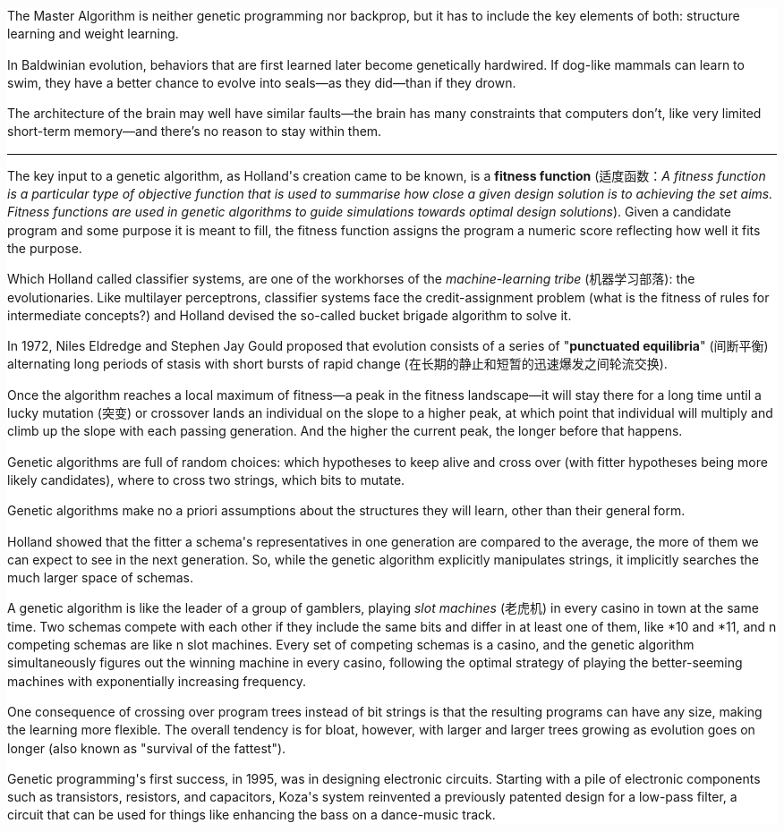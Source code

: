The Master Algorithm is neither genetic programming nor backprop, but it has to include the key elements of both: structure learning and weight learning.

In Baldwinian evolution, behaviors that are first learned later become genetically hardwired. If dog-like mammals can learn to swim, they have a better chance to evolve into seals—as they did—than if they drown.

The architecture of the brain may well have similar faults—the brain has many constraints that computers don’t, like very limited short-term memory—and there’s no reason to stay within them.

---

The key input to a genetic algorithm, as Holland's creation came to be known, is a **fitness function** (适度函数：*A fitness function is a particular type of objective function that is used to summarise how close a given design solution is to achieving the set aims. Fitness functions are used in genetic algorithms to guide simulations towards optimal design solutions*). Given a candidate program and some purpose it is meant to fill, the fitness function assigns the program a numeric score reflecting how well it fits the purpose.

Which Holland called classifier systems, are one of the workhorses of the *machine-learning tribe* (机器学习部落): the evolutionaries. Like multilayer perceptrons, classifier systems face the credit-assignment problem (what is the fitness of rules for intermediate concepts?) and Holland devised the so-called bucket brigade algorithm to solve it.

In 1972, Niles Eldredge and Stephen Jay Gould proposed that evolution consists of a series of "**punctuated equilibria**" (间断平衡) alternating long periods of stasis with short bursts of rapid change (在长期的静止和短暂的迅速爆发之间轮流交换).

Once the algorithm reaches a local maximum of fitness—a peak in the fitness landscape—it will stay there for a long time until a lucky mutation (突变) or crossover lands an individual on the slope to a higher peak, at which point that individual will multiply and climb up the slope with each passing generation. And the higher the current peak, the longer before that happens.

Genetic algorithms are full of random choices: which hypotheses to keep alive and cross over (with fitter hypotheses being more likely candidates), where to cross two strings, which bits to mutate.

Genetic algorithms make no a priori assumptions about the structures they will learn, other than their general form.

Holland showed that the fitter a schema's representatives in one generation are compared to the average, the more of them we can expect to see in the next generation. So, while the genetic algorithm explicitly manipulates strings, it implicitly searches the much larger space of schemas.

A genetic algorithm is like the leader of a group of gamblers, playing *slot machines* (老虎机) in every casino in town at the same time. Two schemas compete with each other if they include the same bits and differ in at least one of them, like *10 and *11, and n competing schemas are like n slot machines. Every set of competing schemas is a casino, and the genetic algorithm simultaneously figures out the winning machine in every casino, following the optimal strategy of playing the better-seeming machines with exponentially increasing frequency.

One consequence of crossing over program trees instead of bit strings is that the resulting programs can have any size, making the learning more flexible. The overall tendency is for bloat, however, with larger and larger trees growing as evolution goes on longer (also known as "survival of the fattest").

Genetic programming's first success, in 1995, was in designing electronic circuits. Starting with a pile of electronic components such as transistors, resistors, and capacitors, Koza's system reinvented a previously patented design for a low-pass filter, a circuit that can be used for things like enhancing the bass on a dance-music track.
